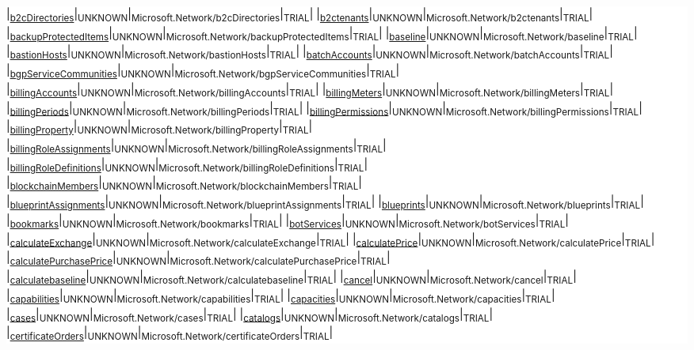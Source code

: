 |<sub>[b2cDirectories](https://github.com/openrba/python-azure-techradar/tree/master/Microsoft.Network/b2cDirectories)</sub>|<sub>UNKNOWN</sub>|<sub>Microsoft.Network/b2cDirectories</sub>|<sub>TRIAL</sub>|
|<sub>[b2ctenants](https://github.com/openrba/python-azure-techradar/tree/master/Microsoft.Network/b2ctenants)</sub>|<sub>UNKNOWN</sub>|<sub>Microsoft.Network/b2ctenants</sub>|<sub>TRIAL</sub>|
|<sub>[backupProtectedItems](https://github.com/openrba/python-azure-techradar/tree/master/Microsoft.Network/backupProtectedItems)</sub>|<sub>UNKNOWN</sub>|<sub>Microsoft.Network/backupProtectedItems</sub>|<sub>TRIAL</sub>|
|<sub>[baseline](https://github.com/openrba/python-azure-techradar/tree/master/Microsoft.Network/baseline)</sub>|<sub>UNKNOWN</sub>|<sub>Microsoft.Network/baseline</sub>|<sub>TRIAL</sub>|
|<sub>[bastionHosts](https://github.com/openrba/python-azure-techradar/tree/master/Microsoft.Network/bastionHosts)</sub>|<sub>UNKNOWN</sub>|<sub>Microsoft.Network/bastionHosts</sub>|<sub>TRIAL</sub>|
|<sub>[batchAccounts](https://github.com/openrba/python-azure-techradar/tree/master/Microsoft.Network/batchAccounts)</sub>|<sub>UNKNOWN</sub>|<sub>Microsoft.Network/batchAccounts</sub>|<sub>TRIAL</sub>|
|<sub>[bgpServiceCommunities](https://github.com/openrba/python-azure-techradar/tree/master/Microsoft.Network/bgpServiceCommunities)</sub>|<sub>UNKNOWN</sub>|<sub>Microsoft.Network/bgpServiceCommunities</sub>|<sub>TRIAL</sub>|
|<sub>[billingAccounts](https://github.com/openrba/python-azure-techradar/tree/master/Microsoft.Network/billingAccounts)</sub>|<sub>UNKNOWN</sub>|<sub>Microsoft.Network/billingAccounts</sub>|<sub>TRIAL</sub>|
|<sub>[billingMeters](https://github.com/openrba/python-azure-techradar/tree/master/Microsoft.Network/billingMeters)</sub>|<sub>UNKNOWN</sub>|<sub>Microsoft.Network/billingMeters</sub>|<sub>TRIAL</sub>|
|<sub>[billingPeriods](https://github.com/openrba/python-azure-techradar/tree/master/Microsoft.Network/billingPeriods)</sub>|<sub>UNKNOWN</sub>|<sub>Microsoft.Network/billingPeriods</sub>|<sub>TRIAL</sub>|
|<sub>[billingPermissions](https://github.com/openrba/python-azure-techradar/tree/master/Microsoft.Network/billingPermissions)</sub>|<sub>UNKNOWN</sub>|<sub>Microsoft.Network/billingPermissions</sub>|<sub>TRIAL</sub>|
|<sub>[billingProperty](https://github.com/openrba/python-azure-techradar/tree/master/Microsoft.Network/billingProperty)</sub>|<sub>UNKNOWN</sub>|<sub>Microsoft.Network/billingProperty</sub>|<sub>TRIAL</sub>|
|<sub>[billingRoleAssignments](https://github.com/openrba/python-azure-techradar/tree/master/Microsoft.Network/billingRoleAssignments)</sub>|<sub>UNKNOWN</sub>|<sub>Microsoft.Network/billingRoleAssignments</sub>|<sub>TRIAL</sub>|
|<sub>[billingRoleDefinitions](https://github.com/openrba/python-azure-techradar/tree/master/Microsoft.Network/billingRoleDefinitions)</sub>|<sub>UNKNOWN</sub>|<sub>Microsoft.Network/billingRoleDefinitions</sub>|<sub>TRIAL</sub>|
|<sub>[blockchainMembers](https://github.com/openrba/python-azure-techradar/tree/master/Microsoft.Network/blockchainMembers)</sub>|<sub>UNKNOWN</sub>|<sub>Microsoft.Network/blockchainMembers</sub>|<sub>TRIAL</sub>|
|<sub>[blueprintAssignments](https://github.com/openrba/python-azure-techradar/tree/master/Microsoft.Network/blueprintAssignments)</sub>|<sub>UNKNOWN</sub>|<sub>Microsoft.Network/blueprintAssignments</sub>|<sub>TRIAL</sub>|
|<sub>[blueprints](https://github.com/openrba/python-azure-techradar/tree/master/Microsoft.Network/blueprints)</sub>|<sub>UNKNOWN</sub>|<sub>Microsoft.Network/blueprints</sub>|<sub>TRIAL</sub>|
|<sub>[bookmarks](https://github.com/openrba/python-azure-techradar/tree/master/Microsoft.Network/bookmarks)</sub>|<sub>UNKNOWN</sub>|<sub>Microsoft.Network/bookmarks</sub>|<sub>TRIAL</sub>|
|<sub>[botServices](https://github.com/openrba/python-azure-techradar/tree/master/Microsoft.Network/botServices)</sub>|<sub>UNKNOWN</sub>|<sub>Microsoft.Network/botServices</sub>|<sub>TRIAL</sub>|
|<sub>[calculateExchange](https://github.com/openrba/python-azure-techradar/tree/master/Microsoft.Network/calculateExchange)</sub>|<sub>UNKNOWN</sub>|<sub>Microsoft.Network/calculateExchange</sub>|<sub>TRIAL</sub>|
|<sub>[calculatePrice](https://github.com/openrba/python-azure-techradar/tree/master/Microsoft.Network/calculatePrice)</sub>|<sub>UNKNOWN</sub>|<sub>Microsoft.Network/calculatePrice</sub>|<sub>TRIAL</sub>|
|<sub>[calculatePurchasePrice](https://github.com/openrba/python-azure-techradar/tree/master/Microsoft.Network/calculatePurchasePrice)</sub>|<sub>UNKNOWN</sub>|<sub>Microsoft.Network/calculatePurchasePrice</sub>|<sub>TRIAL</sub>|
|<sub>[calculatebaseline](https://github.com/openrba/python-azure-techradar/tree/master/Microsoft.Network/calculatebaseline)</sub>|<sub>UNKNOWN</sub>|<sub>Microsoft.Network/calculatebaseline</sub>|<sub>TRIAL</sub>|
|<sub>[cancel](https://github.com/openrba/python-azure-techradar/tree/master/Microsoft.Network/cancel)</sub>|<sub>UNKNOWN</sub>|<sub>Microsoft.Network/cancel</sub>|<sub>TRIAL</sub>|
|<sub>[capabilities](https://github.com/openrba/python-azure-techradar/tree/master/Microsoft.Network/capabilities)</sub>|<sub>UNKNOWN</sub>|<sub>Microsoft.Network/capabilities</sub>|<sub>TRIAL</sub>|
|<sub>[capacities](https://github.com/openrba/python-azure-techradar/tree/master/Microsoft.Network/capacities)</sub>|<sub>UNKNOWN</sub>|<sub>Microsoft.Network/capacities</sub>|<sub>TRIAL</sub>|
|<sub>[cases](https://github.com/openrba/python-azure-techradar/tree/master/Microsoft.Network/cases)</sub>|<sub>UNKNOWN</sub>|<sub>Microsoft.Network/cases</sub>|<sub>TRIAL</sub>|
|<sub>[catalogs](https://github.com/openrba/python-azure-techradar/tree/master/Microsoft.Network/catalogs)</sub>|<sub>UNKNOWN</sub>|<sub>Microsoft.Network/catalogs</sub>|<sub>TRIAL</sub>|
|<sub>[certificateOrders](https://github.com/openrba/python-azure-techradar/tree/master/Microsoft.Network/certificateOrders)</sub>|<sub>UNKNOWN</sub>|<sub>Microsoft.Network/certificateOrders</sub>|<sub>TRIAL</sub>|